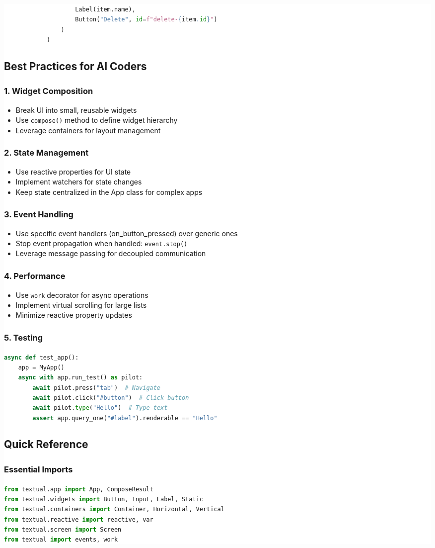 ```python
                    Label(item.name),
                    Button("Delete", id=f"delete-{item.id}")
                )
            )
```

## Best Practices for AI Coders

### 1. Widget Composition
- Break UI into small, reusable widgets
- Use `compose()` method to define widget hierarchy
- Leverage containers for layout management

### 2. State Management
- Use reactive properties for UI state
- Implement watchers for state changes
- Keep state centralized in the App class for complex apps

### 3. Event Handling
- Use specific event handlers (on_button_pressed) over generic ones
- Stop event propagation when handled: `event.stop()`
- Leverage message passing for decoupled communication

### 4. Performance
- Use `work` decorator for async operations
- Implement virtual scrolling for large lists
- Minimize reactive property updates

### 5. Testing
```python
async def test_app():
    app = MyApp()
    async with app.run_test() as pilot:
        await pilot.press("tab")  # Navigate
        await pilot.click("#button")  # Click button
        await pilot.type("Hello")  # Type text
        assert app.query_one("#label").renderable == "Hello"
```

## Quick Reference

### Essential Imports
```python
from textual.app import App, ComposeResult
from textual.widgets import Button, Input, Label, Static
from textual.containers import Container, Horizontal, Vertical
from textual.reactive import reactive, var
from textual.screen import Screen
from textual import events, work
```
